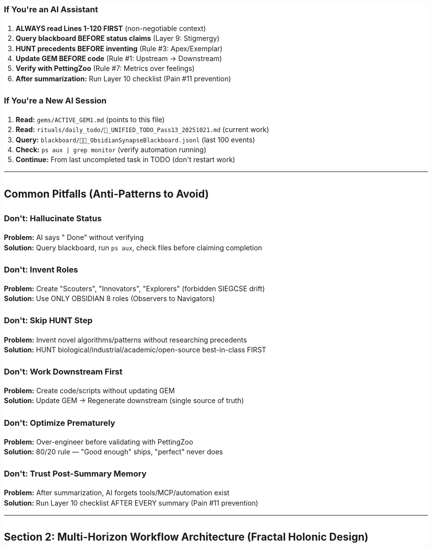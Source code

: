### If You're an AI Assistant
1. **ALWAYS read Lines 1-120 FIRST** (non-negotiable context)
2. **Query blackboard BEFORE status claims** (Layer 9: Stigmergy)
3. **HUNT precedents BEFORE inventing** (Rule #3: Apex/Exemplar)
4. **Update GEM BEFORE code** (Rule #1: Upstream → Downstream)
5. **Verify with PettingZoo** (Rule #7: Metrics over feelings)
6. **After summarization:** Run Layer 10 checklist (Pain #11 prevention)

### If You're a New AI Session
1. **Read:** `gems/ACTIVE_GEM1.md` (points to this file)
2. **Read:** `rituals/daily_todo/🥇_UNIFIED_TODO_Pass13_20251021.md` (current work)
3. **Query:** `blackboard/🧾🥇_ObsidianSynapseBlackboard.jsonl` (last 100 events)
4. **Check:** `ps aux | grep monitor` (verify automation running)
5. **Continue:** From last uncompleted task in TODO (don't restart work)

---

## Common Pitfalls (Anti-Patterns to Avoid)

###  Don't: Hallucinate Status
**Problem:** AI says " Done" without verifying  
**Solution:** Query blackboard, run `ps aux`, check files before claiming completion

###  Don't: Invent Roles
**Problem:** Create "Scouters", "Innovators", "Explorers" (forbidden SIEGCSE drift)  
**Solution:** Use ONLY OBSIDIAN 8 roles (Observers to Navigators)

###  Don't: Skip HUNT Step
**Problem:** Invent novel algorithms/patterns without researching precedents  
**Solution:** HUNT biological/industrial/academic/open-source best-in-class FIRST

###  Don't: Work Downstream First
**Problem:** Create code/scripts without updating GEM  
**Solution:** Update GEM → Regenerate downstream (single source of truth)

###  Don't: Optimize Prematurely
**Problem:** Over-engineer before validating with PettingZoo  
**Solution:** 80/20 rule — "Good enough" ships, "perfect" never does

###  Don't: Trust Post-Summary Memory
**Problem:** After summarization, AI forgets tools/MCP/automation exist  
**Solution:** Run Layer 10 checklist AFTER EVERY summary (Pain #11 prevention)

---

## Section 2: Multi-Horizon Workflow Architecture (Fractal Holonic Design)
